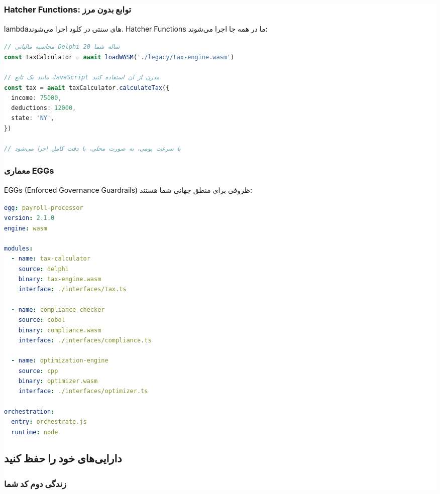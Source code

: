 ### Hatcher Functions: توابع بدون مرز

lambdaهای سنتی در کلود اجرا می‌شوند. Hatcher Functions ما در همه جا اجرا می‌شوند:

```typescript
// محاسبه مالیاتی Delphi 20 ساله شما
const taxCalculator = await loadWASM('./legacy/tax-engine.wasm')

// مانند یک تابع JavaScript مدرن از آن استفاده کنید
const tax = await taxCalculator.calculateTax({
  income: 75000,
  deductions: 12000,
  state: 'NY',
})

// با سرعت بومی، به صورت محلی، با دقت کامل اجرا می‌شود
```

### معماری EGGs

EGGs (Enforced Governance Guardrails) ظروفی برای منطق جهانی شما هستند:

```yaml
egg: payroll-processor
version: 2.1.0
engine: wasm

modules:
  - name: tax-calculator
    source: delphi
    binary: tax-engine.wasm
    interface: ./interfaces/tax.ts

  - name: compliance-checker
    source: cobol
    binary: compliance.wasm
    interface: ./interfaces/compliance.ts

  - name: optimization-engine
    source: cpp
    binary: optimizer.wasm
    interface: ./interfaces/optimizer.ts

orchestration:
  entry: orchestrate.js
  runtime: node
```

## دارایی‌های خود را حفظ کنید

### زندگی دوم کد شما
